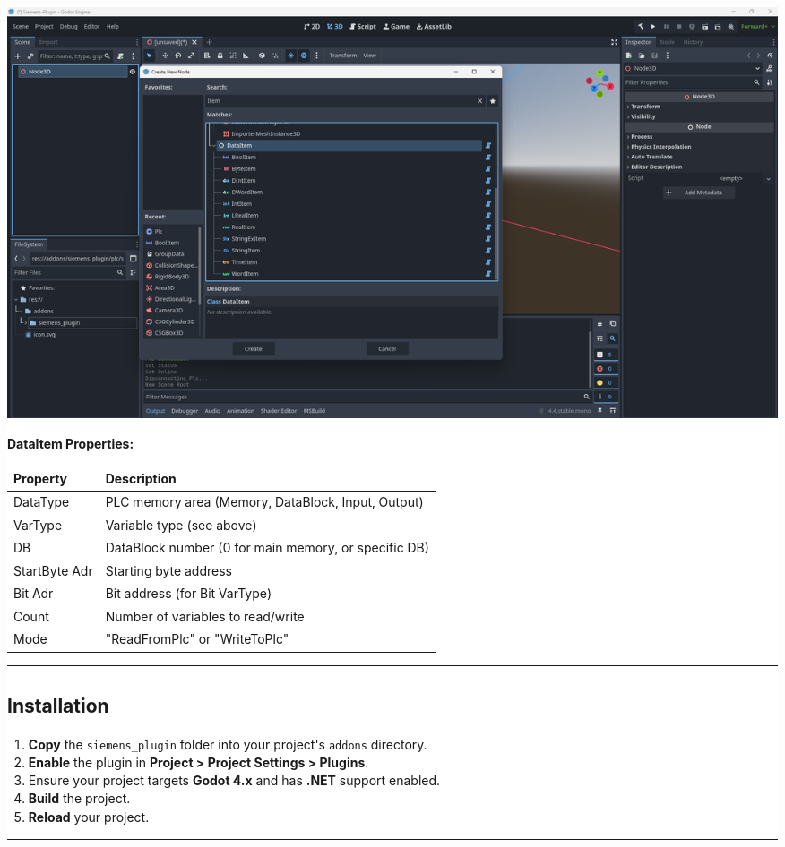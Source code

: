 ![Items.png](docs/images/Items.png)

**DataItem Properties:**

| Property | Description |
| :-- | :-- |
| DataType | PLC memory area (Memory, DataBlock, Input, Output) |
| VarType | Variable type (see above) |
| DB | DataBlock number (0 for main memory, or specific DB) |
| StartByte Adr | Starting byte address |
| Bit Adr | Bit address (for Bit VarType) |
| Count | Number of variables to read/write |
| Mode | "ReadFromPlc" or "WriteToPlc" |

---

## Installation

1. **Copy** the `siemens_plugin` folder into your project's `addons` directory.
2. **Enable** the plugin in **Project > Project Settings > Plugins**.
3. Ensure your project targets **Godot 4.x** and has **.NET** support enabled.
4. **Build** the project.
5. **Reload** your project.

---